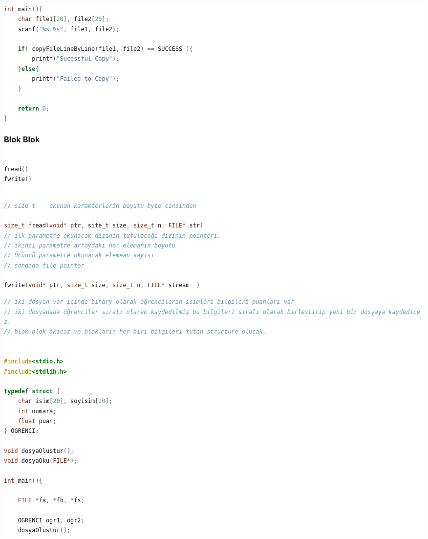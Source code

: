 ```c
int main(){
    char file1[20], file2[20];
    scanf("%s %s", file1, file2);

    if( copyFileLineByLine(file1, file2) == SUCCESS ){
    	printf("Sucessful Copy");
    }else{
    	printf("Failed to Copy");
    }

	return 0;
}

```



### Blok Blok

```c

fread()
fwrite()

```

```c

// size_t	 okunan karakterlerin boyutu byte cinsinden

size_t fread(void* ptr, site_t size, size_t n, FILE* str)
// ilk parametre okunacak dizinin tutulacağı dizinin pointerı.
// ikinci parametre arraydaki her elemanın boyutu
// Ücüncü parametre okunacak elemean sayısı
// sondada file pointer

fwrite(void* ptr, size_t size, size_t n, FILE* stream  )

```


```c
// iki dosyan var içinde binary olarak öğrencilerin isimleri bilgileri puanları var
// iki dosyadada öğrenciler sıralı olarak kaydedilmiş bu bilgileri sıralı olarak birleştirip yeni bir dosyaya kaydedicez.
// blok blok okicaz ve blokların her biri bilgileri tutan structure olucak.


#include<stdio.h>
#include<stdlib.h>

typedef struct {
	char isim[20], soyisim[20];
	int numara;
	float puan;
} OGRENCI;

void dosyaOlustur();
void dosyaOku(FILE*);

int main(){
    
    FILE *fa, *fb, *fs;   

    OGRENCI ogr1, ogr2;
    dosyaOlustur();
```